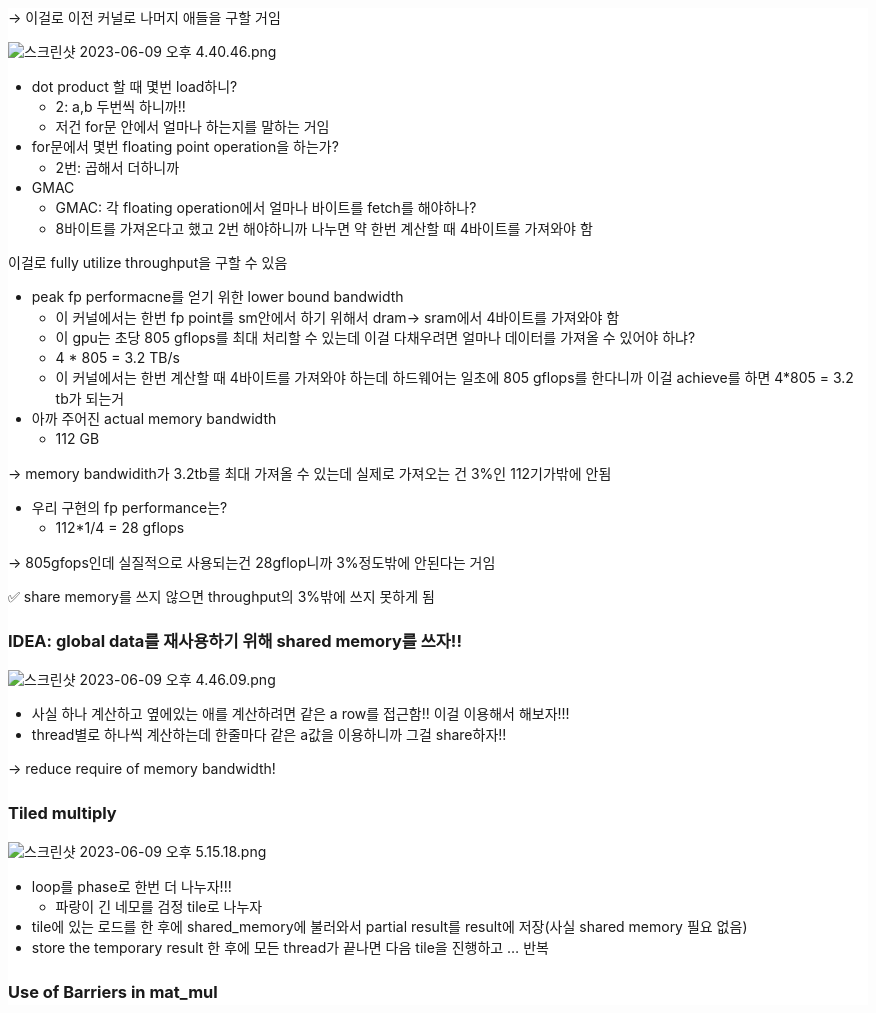 → 이걸로 이전 커널로 나머지 애들을 구할 거임

![스크린샷 2023-06-09 오후 4.40.46.png](gpu03%20fa52c0d14f0b4ff297b48eb84739396e/%25E1%2584%2589%25E1%2585%25B3%25E1%2584%258F%25E1%2585%25B3%25E1%2584%2585%25E1%2585%25B5%25E1%2586%25AB%25E1%2584%2589%25E1%2585%25A3%25E1%2586%25BA_2023-06-09_%25E1%2584%258B%25E1%2585%25A9%25E1%2584%2592%25E1%2585%25AE_4.40.46.png)

- dot product 할 때 몇번 load하니?
    - 2: a,b 두번씩 하니까!!
    - 저건 for문 안에서 얼마나 하는지를 말하는 거임
- for문에서 몇번 floating point operation을 하는가?
    - 2번: 곱해서 더하니까
- GMAC
    - GMAC: 각 floating operation에서 얼마나 바이트를 fetch를 해야하나?
    - 8바이트를 가져온다고 했고 2번 해야하니까 나누면 약 한번 계산할 때 4바이트를 가져와야 함

이걸로 fully utilize throughput을 구할 수 있음

- peak fp performacne를 얻기 위한 lower bound bandwidth
    - 이 커널에서는 한번 fp point를 sm안에서 하기 위해서 dram→ sram에서 4바이트를 가져와야 함
    - 이 gpu는 초당 805 gflops를 최대 처리할 수 있는데 이걸 다채우려면 얼마나 데이터를 가져올 수 있어야 하냐?
    - 4 * 805 = 3.2 TB/s
    - 이 커널에서는 한번 계산할 때 4바이트를 가져와야 하는데 하드웨어는 일초에 805 gflops를 한다니까 이걸 achieve를 하면 4*805 = 3.2 tb가 되는거
- 아까 주어진 actual memory bandwidth
    - 112 GB

→ memory bandwidith가 3.2tb를 최대 가져올 수 있는데 실제로 가져오는 건 3%인 112기가밖에 안됨

- 우리 구현의 fp performance는?
    - 112*1/4 = 28 gflops

→ 805gfops인데 실질적으로 사용되는건 28gflop니까 3%정도밖에 안된다는 거임

<aside>
✅ share memory를 쓰지 않으면 throughput의 3%밖에 쓰지 못하게 됨

</aside>

### IDEA: global data를 재사용하기 위해 shared memory를 쓰자!!

![스크린샷 2023-06-09 오후 4.46.09.png](gpu03%20fa52c0d14f0b4ff297b48eb84739396e/%25E1%2584%2589%25E1%2585%25B3%25E1%2584%258F%25E1%2585%25B3%25E1%2584%2585%25E1%2585%25B5%25E1%2586%25AB%25E1%2584%2589%25E1%2585%25A3%25E1%2586%25BA_2023-06-09_%25E1%2584%258B%25E1%2585%25A9%25E1%2584%2592%25E1%2585%25AE_4.46.09.png)

- 사실 하나 계산하고 옆에있는 애를 계산하려면 같은 a row를 접근함!! 이걸 이용해서 해보자!!!
- thread별로 하나씩 계산하는데 한줄마다 같은 a값을 이용하니까 그걸 share하자!!

→ reduce require of memory bandwidth!

### Tiled multiply

![스크린샷 2023-06-09 오후 5.15.18.png](gpu03%20fa52c0d14f0b4ff297b48eb84739396e/%25E1%2584%2589%25E1%2585%25B3%25E1%2584%258F%25E1%2585%25B3%25E1%2584%2585%25E1%2585%25B5%25E1%2586%25AB%25E1%2584%2589%25E1%2585%25A3%25E1%2586%25BA_2023-06-09_%25E1%2584%258B%25E1%2585%25A9%25E1%2584%2592%25E1%2585%25AE_5.15.18.png)

- loop를 phase로 한번 더 나누자!!!
    - 파랑이 긴 네모를 검정 tile로 나누자
- tile에 있는 로드를 한 후에 shared_memory에 불러와서 partial result를 result에 저장(사실 shared memory 필요 없음)
- store the temporary result 한 후에 모든 thread가 끝나면 다음 tile을 진행하고 … 반복

### Use of Barriers in mat_mul
